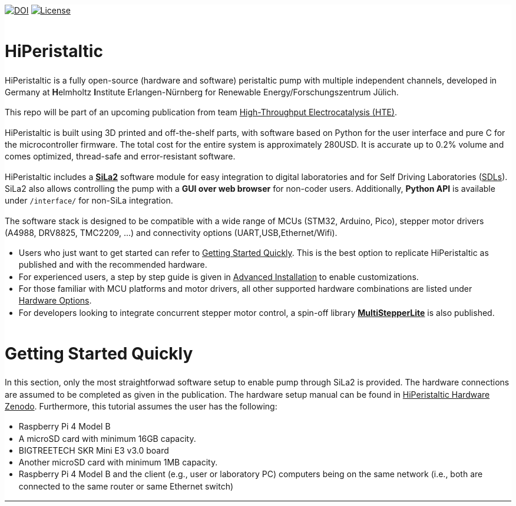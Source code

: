 [![DOI](https://zenodo.org/badge/946078404.svg)](https://doi.org/10.5281/zenodo.15001197)
[![License](https://img.shields.io/badge/License-Apache_2.0-blue.svg)](https://opensource.org/licenses/Apache-2.0)

# HiPeristaltic

HiPeristaltic is a fully open-source (hardware and software) peristaltic pump with multiple independent channels, developed in Germany at **H**elmholtz **I**nstitute Erlangen-Nürnberg for Renewable Energy/Forschungszentrum Jülich.

This repo will be part of an upcoming publication from team [High-Throughput Electrocatalysis (HTE)](https://www.hi-ern.de/en/research/electrocatalysis/high-throughput-electrochemistry).

HiPeristaltic is built using 3D printed and off-the-shelf parts, with software based on Python for the user interface and pure C for the microcontroller firmware. The total cost for the entire system is approximately 280USD. It is accurate up to 0.2% volume and comes optimized, thread-safe and error-resistant software.

HiPeristaltic includes a [**SiLa2**](https://sila-standard.com/standards/) software module for easy integration to digital laboratories and for Self Driving Laboratories ([SDLs](https://doi.org/10.1021/acs.chemrev.4c00055)). SiLa2 also allows controlling the pump with a **GUI over web browser** for non-coder users. Additionally, **Python API** is available under `/interface/` for non-SiLa integration.

The software stack is designed to be compatible with a wide range of MCUs (STM32, Arduino, Pico), stepper motor drivers (A4988, DRV8825, TMC2209, ...) and connectivity options (UART,USB,Ethernet/Wifi).

- Users who just want to get started can refer to [Getting Started Quickly](#Getting-Started-Quickly). This is the best option to replicate HiPeristaltic as published and with the recommended hardware.
- For experienced users, a step by step guide is given in [Advanced Installation](#Advanced-Installation) to enable customizations.
- For those familiar with MCU platforms and motor drivers, all other supported hardware combinations are listed under [Hardware Options](#Hardware-Options).
- For developers looking to integrate concurrent stepper motor control, a spin-off library [**MultiStepperLite**](https://github.com/gunakkoc/MultiStepperLite) is also published.

# Getting Started Quickly

In this section, only the most straightforwad software setup to enable pump through SiLa2 is provided. The hardware connections are assumed to be completed as given in the publication. The hardware setup manual can be found in [HiPeristaltic Hardware Zenodo](https://doi.org/10.5281/zenodo.15223798). Furthermore, this tutorial assumes the user has the following:

- Raspberry Pi 4 Model B
- A microSD card with minimum 16GB capacity.
- BIGTREETECH SKR Mini E3 v3.0 board
- Another microSD card with minimum 1MB capacity.
- Raspberry Pi 4 Model B and the client (e.g., user or laboratory PC) computers being on the same network (i.e., both are connected to the same router or same Ethernet switch)

---
